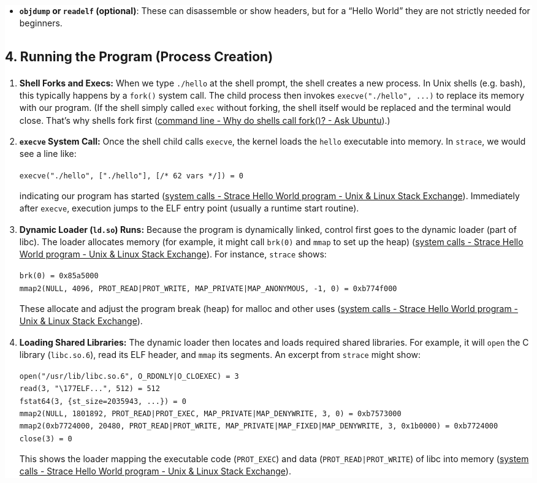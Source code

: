 - **`objdump` or **`readelf`** (optional)**: These can disassemble or show headers, but for a “Hello World” they are not strictly needed for beginners.

## 4. Running the Program (Process Creation)  

1. **Shell Forks and Execs:** When we type `./hello` at the shell prompt, the shell creates a new process.  In Unix shells (e.g. bash), this typically happens by a `fork()` system call. The child process then invokes `execve("./hello", ...)` to replace its memory with our program.  (If the shell simply called `exec` without forking, the shell itself would be replaced and the terminal would close.  That’s why shells fork first ([command line - Why do shells call fork()? - Ask Ubuntu](https://askubuntu.com/questions/428458/why-do-shells-call-fork#:~:text=When%20you%20call%20an%20,process%20you%20want%20to%20run)).)

2. **`execve` System Call:** Once the shell child calls `execve`, the kernel loads the `hello` executable into memory.  In `strace`, we would see a line like:  
   ```
   execve("./hello", ["./hello"], [/* 62 vars */]) = 0
   ```  
   indicating our program has started ([system calls - Strace Hello World program - Unix & Linux Stack Exchange](https://unix.stackexchange.com/questions/160578/strace-hello-world-program#:~:text=execve%28,%3D%200)). Immediately after `execve`, execution jumps to the ELF entry point (usually a runtime start routine).

3. **Dynamic Loader (`ld.so`) Runs:** Because the program is dynamically linked, control first goes to the dynamic loader (part of libc).  The loader allocates memory (for example, it might call `brk(0)` and `mmap` to set up the heap) ([system calls - Strace Hello World program - Unix & Linux Stack Exchange](https://unix.stackexchange.com/questions/160578/strace-hello-world-program#:~:text=This%20is%20your%20program%20starting,is%20from%20the%20dynamic%20loader)).  For instance, `strace` shows:  
   ```
   brk(0) = 0x85a5000
   mmap2(NULL, 4096, PROT_READ|PROT_WRITE, MAP_PRIVATE|MAP_ANONYMOUS, -1, 0) = 0xb774f000
   ```  
   These allocate and adjust the program break (heap) for malloc and other uses ([system calls - Strace Hello World program - Unix & Linux Stack Exchange](https://unix.stackexchange.com/questions/160578/strace-hello-world-program#:~:text=This%20is%20your%20program%20starting,is%20from%20the%20dynamic%20loader)).

4. **Loading Shared Libraries:** The dynamic loader then locates and loads required shared libraries.  For example, it will `open` the C library (`libc.so.6`), read its ELF header, and `mmap` its segments.  An excerpt from `strace` might show:  
   ```
   open("/usr/lib/libc.so.6", O_RDONLY|O_CLOEXEC) = 3
   read(3, "\177ELF...", 512) = 512
   fstat64(3, {st_size=2035943, ...}) = 0
   mmap2(NULL, 1801892, PROT_READ|PROT_EXEC, MAP_PRIVATE|MAP_DENYWRITE, 3, 0) = 0xb7573000
   mmap2(0xb7724000, 20480, PROT_READ|PROT_WRITE, MAP_PRIVATE|MAP_FIXED|MAP_DENYWRITE, 3, 0x1b0000) = 0xb7724000
   close(3) = 0
   ```  
   This shows the loader mapping the executable code (`PROT_EXEC`) and data (`PROT_READ|PROT_WRITE`) of libc into memory ([system calls - Strace Hello World program - Unix & Linux Stack Exchange](https://unix.stackexchange.com/questions/160578/strace-hello-world-program#:~:text=open%28,MAP_DENYWRITE%2C%203%2C%200x1b0000%29%20%3D%200xb7724000)). 
